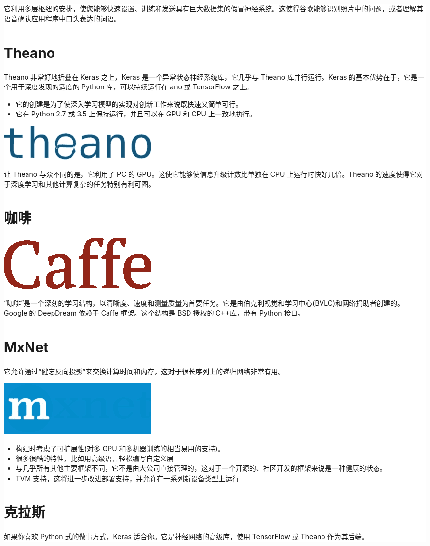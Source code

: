 它利用多层枢纽的安排，使您能够快速设置、训练和发送具有巨大数据集的假冒神经系统。这使得谷歌能够识别照片中的问题，或者理解其语音确认应用程序中口头表达的词语。

# Theano

Theano 非常好地折叠在 Keras 之上，Keras 是一个异常状态神经系统库，它几乎与 Theano 库并行运行。Keras 的基本优势在于，它是一个用于深度发现的适度的 Python 库，可以持续运行在 ano 或 TensorFlow 之上。

*   它的创建是为了使深入学习模型的实现对创新工作来说既快速又简单可行。
*   它在 Python 2.7 或 3.5 上保持运行，并且可以在 GPU 和 CPU 上一致地执行。

![](img/2be06f79594ad34e917a943ecf828e61.png)

让 Theano 与众不同的是，它利用了 PC 的 GPU。这使它能够使信息升级计数比单独在 CPU 上运行时快好几倍。Theano 的速度使得它对于深度学习和其他计算复杂的任务特别有利可图。

# 咖啡

![](img/ce1703105eee4bd6b69cb8c2b2e711f8.png)

“咖啡”是一个深刻的学习结构，以清晰度、速度和测量质量为首要任务。它是由伯克利视觉和学习中心(BVLC)和网络捐助者创建的。Google 的 DeepDream 依赖于 Caffe 框架。这个结构是 BSD 授权的 C++库，带有 Python 接口。

# MxNet

它允许通过“健忘反向投影”来交换计算时间和内存，这对于很长序列上的递归网络非常有用。

![](img/8cbe570e3184085ab4432cadd946c8a4.png)

*   构建时考虑了可扩展性(对多 GPU 和多机器训练的相当易用的支持)。
*   很多很酷的特性，比如用高级语言轻松编写自定义层
*   与几乎所有其他主要框架不同，它不是由大公司直接管理的，这对于一个开源的、社区开发的框架来说是一种健康的状态。
*   TVM 支持，这将进一步改进部署支持，并允许在一系列新设备类型上运行

# 克拉斯

如果你喜欢 Python 式的做事方式，Keras 适合你。它是神经网络的高级库，使用 TensorFlow 或 Theano 作为其后端。
